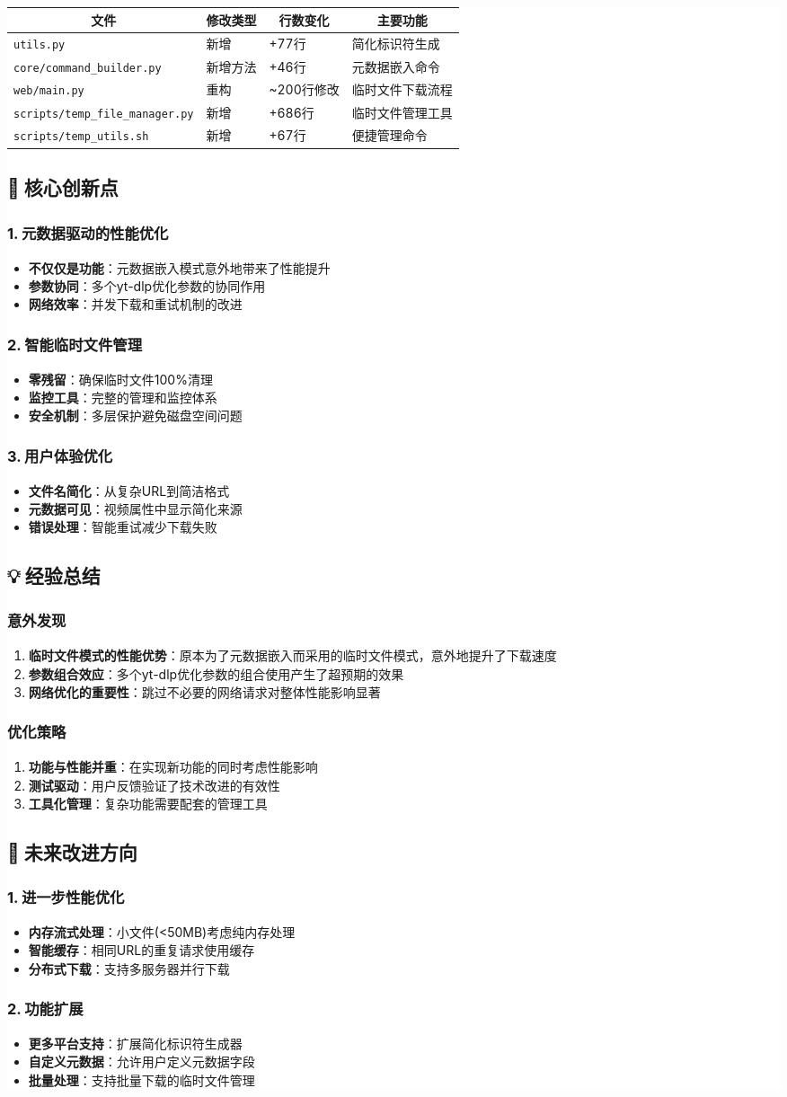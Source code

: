 | 文件 | 修改类型 | 行数变化 | 主要功能 |
|------|----------|----------|----------|
| `utils.py` | 新增 | +77行 | 简化标识符生成 |
| `core/command_builder.py` | 新增方法 | +46行 | 元数据嵌入命令 |
| `web/main.py` | 重构 | ~200行修改 | 临时文件下载流程 |
| `scripts/temp_file_manager.py` | 新增 | +686行 | 临时文件管理工具 |
| `scripts/temp_utils.sh` | 新增 | +67行 | 便捷管理命令 |

## 🎯 核心创新点

### 1. 元数据驱动的性能优化
- **不仅仅是功能**：元数据嵌入模式意外地带来了性能提升
- **参数协同**：多个yt-dlp优化参数的协同作用
- **网络效率**：并发下载和重试机制的改进

### 2. 智能临时文件管理
- **零残留**：确保临时文件100%清理
- **监控工具**：完整的管理和监控体系
- **安全机制**：多层保护避免磁盘空间问题

### 3. 用户体验优化
- **文件名简化**：从复杂URL到简洁格式
- **元数据可见**：视频属性中显示简化来源
- **错误处理**：智能重试减少下载失败

## 💡 经验总结

### 意外发现
1. **临时文件模式的性能优势**：原本为了元数据嵌入而采用的临时文件模式，意外地提升了下载速度
2. **参数组合效应**：多个yt-dlp优化参数的组合使用产生了超预期的效果
3. **网络优化的重要性**：跳过不必要的网络请求对整体性能影响显著

### 优化策略
1. **功能与性能并重**：在实现新功能的同时考虑性能影响
2. **测试驱动**：用户反馈验证了技术改进的有效性
3. **工具化管理**：复杂功能需要配套的管理工具

## 🔮 未来改进方向

### 1. 进一步性能优化
- **内存流式处理**：小文件(<50MB)考虑纯内存处理
- **智能缓存**：相同URL的重复请求使用缓存
- **分布式下载**：支持多服务器并行下载

### 2. 功能扩展
- **更多平台支持**：扩展简化标识符生成器
- **自定义元数据**：允许用户定义元数据字段
- **批量处理**：支持批量下载的临时文件管理
